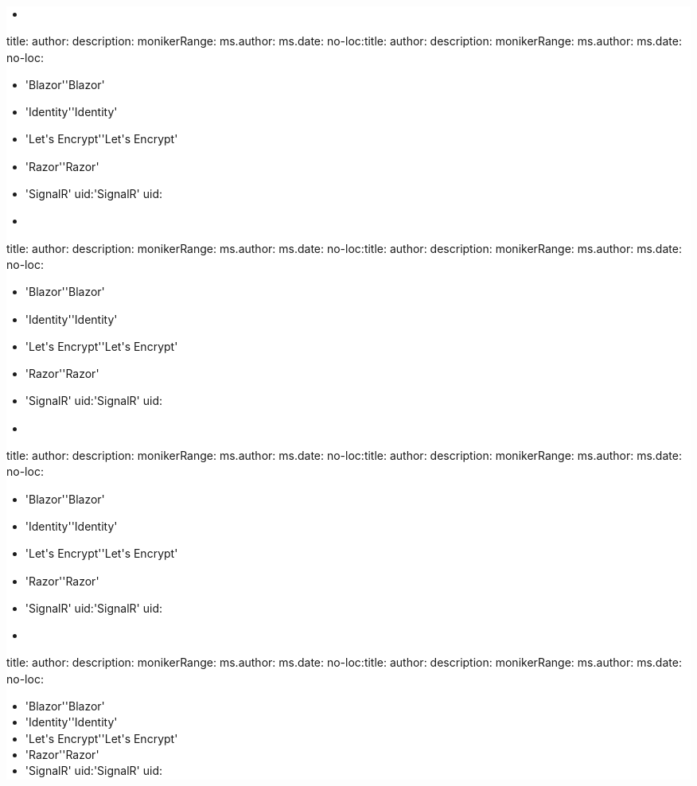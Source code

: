 -
<span data-ttu-id="5a0a9-341">title: author: description: monikerRange: ms.author: ms.date: no-loc:</span><span class="sxs-lookup"><span data-stu-id="5a0a9-341">title: author: description: monikerRange: ms.author: ms.date: no-loc:</span></span>
- <span data-ttu-id="5a0a9-342">'Blazor'</span><span class="sxs-lookup"><span data-stu-id="5a0a9-342">'Blazor'</span></span>
- <span data-ttu-id="5a0a9-343">'Identity'</span><span class="sxs-lookup"><span data-stu-id="5a0a9-343">'Identity'</span></span>
- <span data-ttu-id="5a0a9-344">'Let's Encrypt'</span><span class="sxs-lookup"><span data-stu-id="5a0a9-344">'Let's Encrypt'</span></span>
- <span data-ttu-id="5a0a9-345">'Razor'</span><span class="sxs-lookup"><span data-stu-id="5a0a9-345">'Razor'</span></span>
- <span data-ttu-id="5a0a9-346">'SignalR' uid:</span><span class="sxs-lookup"><span data-stu-id="5a0a9-346">'SignalR' uid:</span></span> 

-
<span data-ttu-id="5a0a9-347">title: author: description: monikerRange: ms.author: ms.date: no-loc:</span><span class="sxs-lookup"><span data-stu-id="5a0a9-347">title: author: description: monikerRange: ms.author: ms.date: no-loc:</span></span>
- <span data-ttu-id="5a0a9-348">'Blazor'</span><span class="sxs-lookup"><span data-stu-id="5a0a9-348">'Blazor'</span></span>
- <span data-ttu-id="5a0a9-349">'Identity'</span><span class="sxs-lookup"><span data-stu-id="5a0a9-349">'Identity'</span></span>
- <span data-ttu-id="5a0a9-350">'Let's Encrypt'</span><span class="sxs-lookup"><span data-stu-id="5a0a9-350">'Let's Encrypt'</span></span>
- <span data-ttu-id="5a0a9-351">'Razor'</span><span class="sxs-lookup"><span data-stu-id="5a0a9-351">'Razor'</span></span>
- <span data-ttu-id="5a0a9-352">'SignalR' uid:</span><span class="sxs-lookup"><span data-stu-id="5a0a9-352">'SignalR' uid:</span></span> 

-
<span data-ttu-id="5a0a9-353">title: author: description: monikerRange: ms.author: ms.date: no-loc:</span><span class="sxs-lookup"><span data-stu-id="5a0a9-353">title: author: description: monikerRange: ms.author: ms.date: no-loc:</span></span>
- <span data-ttu-id="5a0a9-354">'Blazor'</span><span class="sxs-lookup"><span data-stu-id="5a0a9-354">'Blazor'</span></span>
- <span data-ttu-id="5a0a9-355">'Identity'</span><span class="sxs-lookup"><span data-stu-id="5a0a9-355">'Identity'</span></span>
- <span data-ttu-id="5a0a9-356">'Let's Encrypt'</span><span class="sxs-lookup"><span data-stu-id="5a0a9-356">'Let's Encrypt'</span></span>
- <span data-ttu-id="5a0a9-357">'Razor'</span><span class="sxs-lookup"><span data-stu-id="5a0a9-357">'Razor'</span></span>
- <span data-ttu-id="5a0a9-358">'SignalR' uid:</span><span class="sxs-lookup"><span data-stu-id="5a0a9-358">'SignalR' uid:</span></span> 

-
<span data-ttu-id="5a0a9-359">title: author: description: monikerRange: ms.author: ms.date: no-loc:</span><span class="sxs-lookup"><span data-stu-id="5a0a9-359">title: author: description: monikerRange: ms.author: ms.date: no-loc:</span></span>
- <span data-ttu-id="5a0a9-360">'Blazor'</span><span class="sxs-lookup"><span data-stu-id="5a0a9-360">'Blazor'</span></span>
- <span data-ttu-id="5a0a9-361">'Identity'</span><span class="sxs-lookup"><span data-stu-id="5a0a9-361">'Identity'</span></span>
- <span data-ttu-id="5a0a9-362">'Let's Encrypt'</span><span class="sxs-lookup"><span data-stu-id="5a0a9-362">'Let's Encrypt'</span></span>
- <span data-ttu-id="5a0a9-363">'Razor'</span><span class="sxs-lookup"><span data-stu-id="5a0a9-363">'Razor'</span></span>
- <span data-ttu-id="5a0a9-364">'SignalR' uid:</span><span class="sxs-lookup"><span data-stu-id="5a0a9-364">'SignalR' uid:</span></span> 
